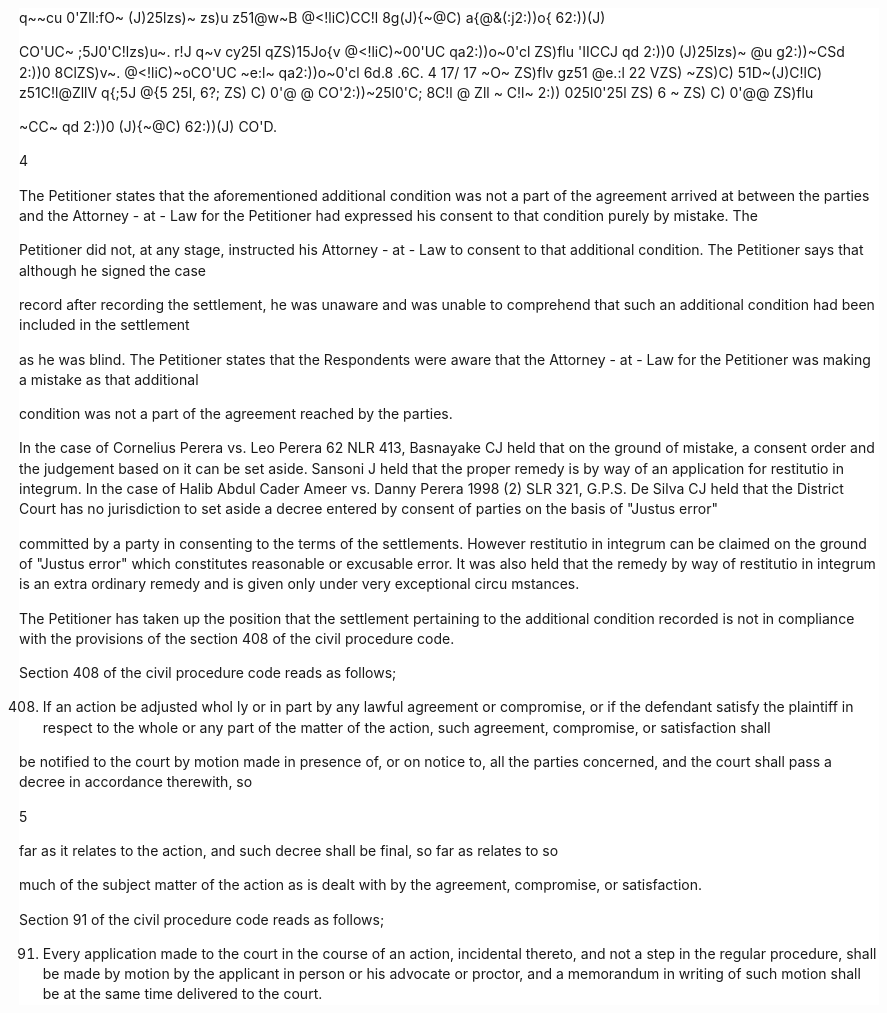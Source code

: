 q~~cu 0'Zll:fO~ (J)25lzs)~ zs)u z51@w~B @<!liC)CC!l 8g(J){~@C) a{@&(:j2:))o{ 62:))(J)

CO'UC~ ;5J0'C!lzs)u~. r!J q~v cy25l qZS)15Jo{v @<!liC)~00'UC qa2:))o~0'cl ZS)flu 'IICCJ qd 2:))0 (J)25lzs)~ @u g2:))~CSd 2:))0 8ClZS)v~. @<!liC)~oCO'UC ~e:l~ qa2:))o~0'cl 6d.8 .6C. 4 17/ 17 ~O~ ZS)flv gz51 @e.:l 22 VZS) ~ZS)C) 51D~(J)C!lC) z51C!l@ZllV q{;5J @{5 25l, 6?; ZS) C) 0'@ @ CO'2:))~25l0'C; 8C!l @ Zll ~ C!l~ 2:)) 025l0'25l ZS) 6 ~ ZS) C) 0'@@ ZS)flu

~CC~ qd 2:))0 (J){~@C) 62:))(J) CO'D.

4

The Petitioner states that the aforementioned additional condition was not a part of the agreement arrived at between the parties and the Attorney - at - Law for the Petitioner had expressed his consent to that condition purely by mistake. The

Petitioner did not, at any stage, instructed his Attorney - at - Law to consent to that additional condition. The Petitioner says that although he signed the case

record after recording the settlement, he was unaware and was unable to comprehend that such an additional condition had been included in the settlement

as he was blind. The Petitioner states that the Respondents were aware that the Attorney - at - Law for the Petitioner was making a mistake as that additional

condition was not a part of the agreement reached by the parties.

In the case of Cornelius Perera vs. Leo Perera 62 NLR 413, Basnayake CJ held that on the ground of mistake, a consent order and the judgement based on it can be set aside. Sansoni J held that the proper remedy is by way of an application for restitutio in integrum. In the case of Halib Abdul Cader Ameer vs. Danny Perera 1998 (2) SLR 321, G.P.S. De Silva CJ held that the District Court has no jurisdiction to set aside a decree entered by consent of parties on the basis of "Justus error"

committed by a party in consenting to the terms of the settlements. However restitutio in integrum can be claimed on the ground of "Justus error" which constitutes reasonable or excusable error. It was also held that the remedy by way of restitutio in integrum is an extra ordinary remedy and is given only under very exceptional circu mstances.

The Petitioner has taken up the position that the settlement pertaining to the additional condition recorded is not in compliance with the provisions of the section 408 of the civil procedure code.

Section 408 of the civil procedure code reads as follows;

408. If an action be adjusted whol ly or in part by any lawful agreement or compromise, or if the defendant satisfy the plaintiff in respect to the whole or any part of the matter of the action, such agreement, compromise, or satisfaction shall

be notified to the court by motion made in presence of, or on notice to, all the parties concerned, and the court shall pass a decree in accordance therewith, so

5

far as it relates to the action, and such decree shall be final, so far as relates to so

much of the subject matter of the action as is dealt with by the agreement, compromise, or satisfaction.

Section 91 of the civil procedure code reads as follows;

91. Every application made to the court in the course of an action, incidental thereto, and not a step in the regular procedure, shall be made by motion by the applicant in person or his advocate or proctor, and a memorandum in writing of such motion shall be at the same time delivered to the court.
